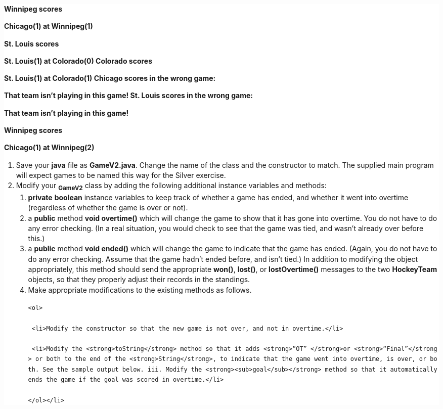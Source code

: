 <strong>Winnipeg scores </strong>

<strong>Chicago(1) at Winnipeg(1) </strong>

<strong>St. Louis scores </strong>

<strong>St. Louis(1) at Colorado(0) Colorado scores </strong>

<strong>St. Louis(1) at Colorado(1) Chicago scores in the wrong game: </strong>

<strong>That team isn’t playing in this game! St. Louis scores in the wrong game: </strong>

<strong>That team isn’t playing in this game! </strong>

<strong>Winnipeg scores </strong>

<strong>Chicago(1) at Winnipeg(2)</strong>







<ol>

 <li>Save your <strong>java</strong> file as <strong>GameV2.java</strong>. Change the name of the class and the constructor to match. The supplied main program will expect games to be named this way for the Silver exercise.</li>

 <li>Modify your <strong><sub>GameV2</sub></strong> class by adding the following additional instance variables and methods:

  <ol>

   <li><strong>private</strong> <strong>boolean</strong> instance variables to keep track of whether a game has ended, and whether it went into overtime (regardless of whether the game is over or not).</li>

   <li>a <strong>public</strong> method <strong>void overtime()</strong> which will change the game to show that it has gone into overtime. You do not have to do any error checking. (In a real situation, you would check to see that the game was tied, and wasn’t already over before this.)</li>

   <li>a <strong>public</strong> method <strong>void ended()</strong> which will change the game to indicate that the game has ended. (Again, you do not have to do any error checking. Assume that the game hadn’t ended before, and isn’t tied.) In addition to modifying the object appropriately, this method should send the appropriate <strong>won()</strong>, <strong>lost()</strong>, or <strong>lostOvertime()</strong> messages to the two <strong>HockeyTeam</strong> objects, so that they properly adjust their records in the standings.</li>

   <li>Make appropriate modifications to the existing methods as follows.

    <ol>

     <li>Modify the constructor so that the new game is not over, and not in overtime.</li>

     <li>Modify the <strong>toString</strong> method so that it adds <strong>“OT” </strong>or <strong>“Final”</strong> or both to the end of the <strong>String</strong>, to indicate that the game went into overtime, is over, or both. See the sample output below. iii. Modify the <strong><sub>goal</sub></strong> method so that it automatically ends the game if the goal was scored in overtime.</li>

    </ol></li>
